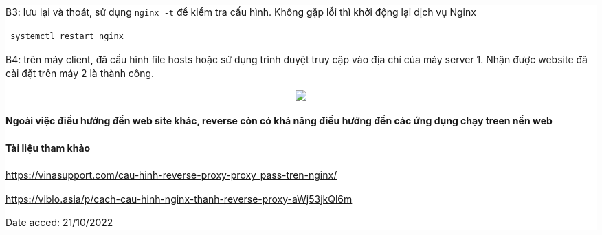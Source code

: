 B3: lưu lại và thoát, sử dụng `nginx -t` để kiểm tra cấu hình. Không gặp lỗi thì khởi động lại dịch vụ Nginx

  ```sh
   systemctl restart nginx
  ```
    
B4: trên máy client, đã cấu hình file hosts hoặc sử dụng trình duyệt truy cập vào địa chỉ của máy server 1. Nhận được website đã cài đặt trên máy 2 là thành công.

<p align="center">
   <img src="https://user-images.githubusercontent.com/79830542/197432184-330f6916-5d22-49e7-bc1a-f5a65db63140.png" width="700">
</p>  
 

**Ngoài việc điều hướng đến web site khác, reverse còn có khả năng điều hướng đến các ứng dụng chạy treen nền web**
#### <a name="3">Tài liệu tham khảo</a>

https://vinasupport.com/cau-hinh-reverse-proxy-proxy_pass-tren-nginx/

https://viblo.asia/p/cach-cau-hinh-nginx-thanh-reverse-proxy-aWj53jkQl6m

Date acced: 21/10/2022
